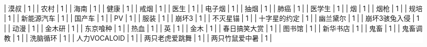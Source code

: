 | 漠叔 | 1 |
| 农村 | 1 |
| 海南 | 1 |
| 健康 | 1 |
| 戒烟 | 1 |
| 医生 | 1 |
| 电子烟 | 1 |
| 抽烟 | 1 |
| 肺癌 | 1 |
| 医学生 | 1 |
| 烟 | 1 |
| 烟枪 | 1 |
| 规培 | 1 |
| 新能源汽车 | 1 |
| 国产车 | 1 |
| PV | 1 |
| 服装 | 1 |
| 崩坏3 | 1 |
| 不灭星锚 | 1 |
| 十字星的约定 | 1 |
| 幽兰黛尔 | 1 |
| 崩坏3骇兔入侵 | 1 |
| 动漫 | 1 |
| 金木研 | 1 |
| 东京喰种 | 1 |
| 热血 | 1 |
| 英 | 1 |
| 金木 | 1 |
| 春日搞笑大赏 | 1 |
| 图书馆 | 1 |
| 新华书店 | 1 |
| 鬼畜 | 1 |
| 鬼畜调教 | 1 |
| 洗脑循环 | 1 |
| 人力VOCALOID | 1 |
| 两只老虎爱跳舞 | 1 |
| 两只竹鼠爱中暑 | 1 |